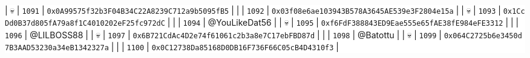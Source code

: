 | 💀 | `1091` | `0x0A99575f32b3F04B34C22A8239C712a9b5095fB5` |
|  | `1092` | `0x03f08e6ae103943B578A3645AE539e3F2804e15a` |
| 💀 | `1093` | `0x1CcDd0B37d805fA79a8f1C4010202eF25fc972dC` |
|  | `1094` | @YouLikeDat56 |
| 💀 | `1095` | `0xf6FdF388843ED9Eae555e65fAE38fE984eFE3312` |
|  | `1096` | @LILBOSS88 |
| 💀 | `1097` | `0x6B721CdAc4D2e74f61061c2b3a8e7C17ebFBD87d` |
|  | `1098` | @Batottu |
| 💀 | `1099` | `0x064C2725b6e3450d7B3AAD53230a34eB1342327a` |
|  | `1100` | `0x0C12738Da85168D0DB16F736F66C05cB4D4310f3` |
